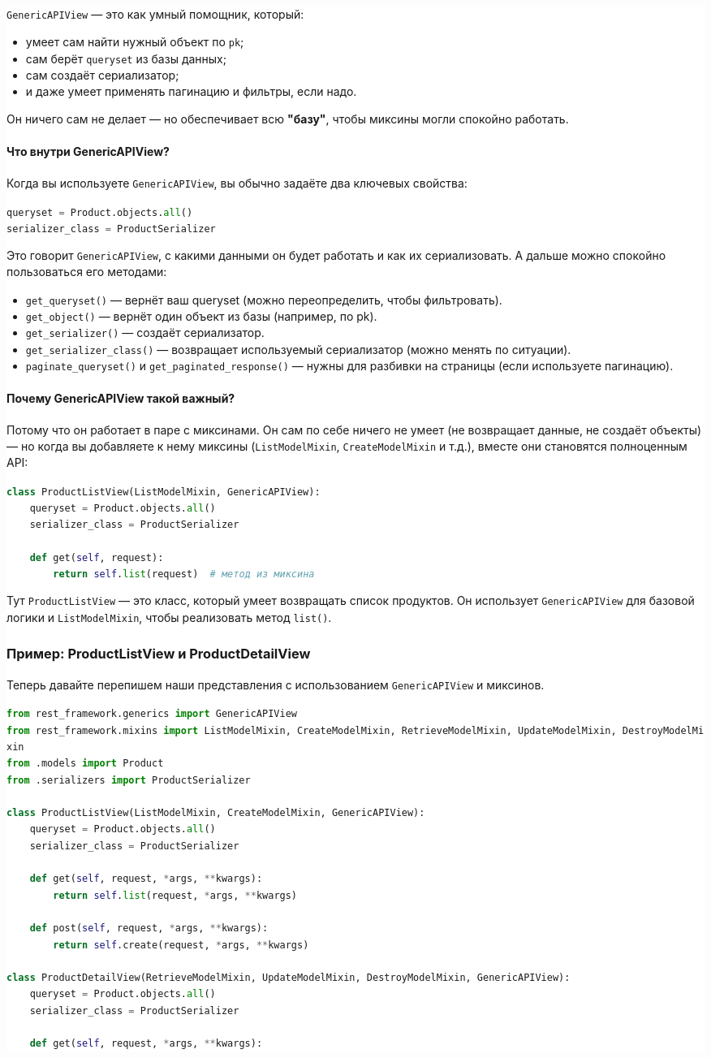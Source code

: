 `GenericAPIView` — это как умный помощник, который:
- умеет сам найти нужный объект по `pk`;
- сам берёт `queryset` из базы данных;
- сам создаёт сериализатор;
- и даже умеет применять пагинацию и фильтры, если надо.

Он ничего сам не делает — но обеспечивает всю **"базу"**, чтобы миксины могли спокойно работать.

#### Что внутри GenericAPIView?

Когда вы используете `GenericAPIView`, вы обычно задаёте два ключевых свойства:

```python
queryset = Product.objects.all()
serializer_class = ProductSerializer
```
Это говорит `GenericAPIView`, с какими данными он будет работать и как их сериализовать. 
А дальше можно спокойно пользоваться его методами:
- `get_queryset()` — вернёт ваш queryset (можно переопределить, чтобы фильтровать).
- `get_object()` — вернёт один объект из базы (например, по pk).
- `get_serializer()` — создаёт сериализатор.
- `get_serializer_class()` — возвращает используемый сериализатор (можно менять по ситуации).
- `paginate_queryset()` и `get_paginated_response()` — нужны для разбивки на страницы (если используете пагинацию).

#### Почему GenericAPIView такой важный?
Потому что он работает в паре с миксинами. Он сам по себе ничего не умеет (не возвращает данные, не создаёт объекты) — но когда вы добавляете к нему миксины (`ListModelMixin`, `CreateModelMixin` и т.д.), вместе они становятся полноценным API:

```python
class ProductListView(ListModelMixin, GenericAPIView):
    queryset = Product.objects.all()
    serializer_class = ProductSerializer

    def get(self, request):
        return self.list(request)  # метод из миксина
```

Тут `ProductListView` — это класс, который умеет возвращать список продуктов. Он использует `GenericAPIView` для базовой логики и `ListModelMixin`, чтобы реализовать метод `list()`.

### Пример: ProductListView и ProductDetailView
Теперь давайте перепишем наши представления с использованием `GenericAPIView` и миксинов.

```python
from rest_framework.generics import GenericAPIView
from rest_framework.mixins import ListModelMixin, CreateModelMixin, RetrieveModelMixin, UpdateModelMixin, DestroyModelMixin
from .models import Product
from .serializers import ProductSerializer

class ProductListView(ListModelMixin, CreateModelMixin, GenericAPIView):
    queryset = Product.objects.all()
    serializer_class = ProductSerializer

    def get(self, request, *args, **kwargs):
        return self.list(request, *args, **kwargs)

    def post(self, request, *args, **kwargs):
        return self.create(request, *args, **kwargs)

class ProductDetailView(RetrieveModelMixin, UpdateModelMixin, DestroyModelMixin, GenericAPIView):
    queryset = Product.objects.all()
    serializer_class = ProductSerializer

    def get(self, request, *args, **kwargs):
```